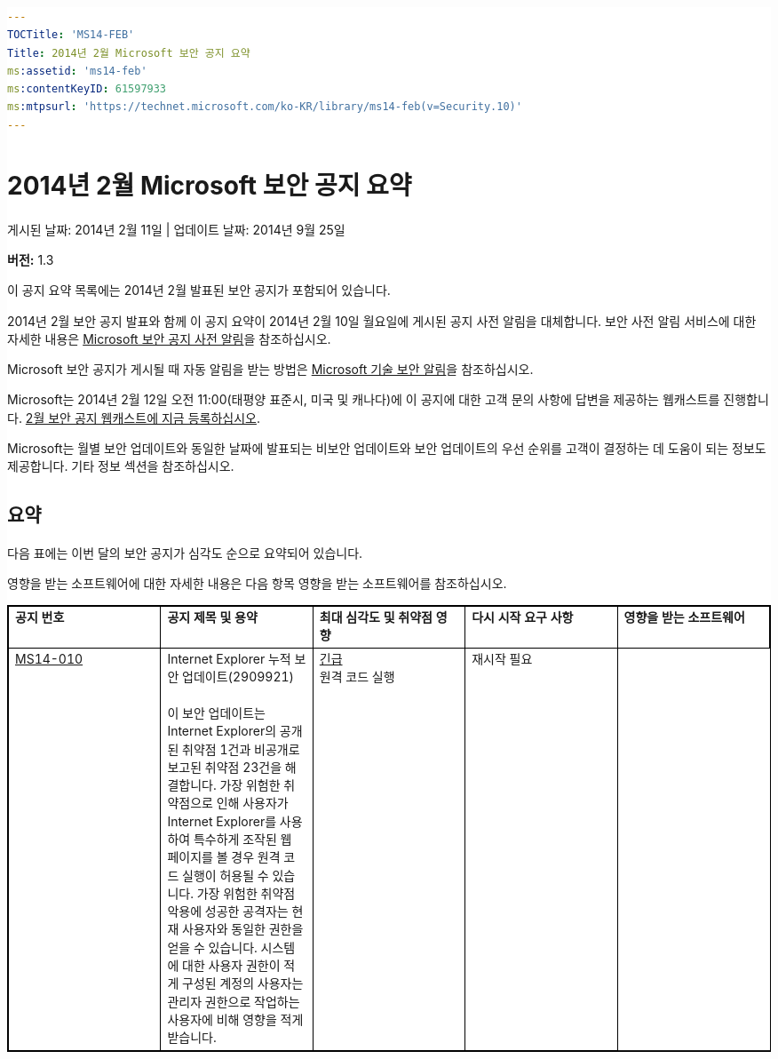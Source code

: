 ```yaml
---
TOCTitle: 'MS14-FEB'
Title: 2014년 2월 Microsoft 보안 공지 요약
ms:assetid: 'ms14-feb'
ms:contentKeyID: 61597933
ms:mtpsurl: 'https://technet.microsoft.com/ko-KR/library/ms14-feb(v=Security.10)'
---
```


2014년 2월 Microsoft 보안 공지 요약
===================================

게시된 날짜: 2014년 2월 11일 | 업데이트 날짜: 2014년 9월 25일

**버전:** 1.3

이 공지 요약 목록에는 2014년 2월 발표된 보안 공지가 포함되어 있습니다.

2014년 2월 보안 공지 발표와 함께 이 공지 요약이 2014년 2월 10일 월요일에 게시된 공지 사전 알림을 대체합니다. 보안 사전 알림 서비스에 대한 자세한 내용은 [Microsoft 보안 공지 사전 알림](http://go.microsoft.com/fwlink/?linkid=217213)을 참조하십시오.

Microsoft 보안 공지가 게시될 때 자동 알림을 받는 방법은 [Microsoft 기술 보안 알림](http://go.microsoft.com/fwlink/?linkid=21163)을 참조하십시오.

Microsoft는 2014년 2월 12일 오전 11:00(태평양 표준시, 미국 및 캐나다)에 이 공지에 대한 고객 문의 사항에 답변을 제공하는 웹캐스트를 진행합니다. [2월 보안 공지 웹캐스트에 지금 등록하십시오](https://msevents.microsoft.com/cui/eventdetail.aspx?eventid=1032572879&culture=en-us).

Microsoft는 월별 보안 업데이트와 동일한 날짜에 발표되는 비보안 업데이트와 보안 업데이트의 우선 순위를 고객이 결정하는 데 도움이 되는 정보도 제공합니다. 기타 정보 섹션을 참조하십시오.

요약
----

<span id="sectionToggle0"></span>
다음 표에는 이번 달의 보안 공지가 심각도 순으로 요약되어 있습니다.

영향을 받는 소프트웨어에 대한 자세한 내용은 다음 항목 영향을 받는 소프트웨어를 참조하십시오.

<p> </p>
<table style="border:1px solid black;">
<colgroup>
<col width="20%" />
<col width="20%" />
<col width="20%" />
<col width="20%" />
<col width="20%" />
</colgroup>
<tbody>
<tr class="odd">
<td style="border:1px solid black;"><strong>공지 번호</strong></td>
<td style="border:1px solid black;"><strong>공지 제목 및 용약</strong></td>
<td style="border:1px solid black;"><strong>최대 심각도 및 취약점 영향</strong></td>
<td style="border:1px solid black;"><strong>다시 시작 요구 사항</strong></td>
<td style="border:1px solid black;"><strong>영향을 받는 소프트웨어</strong></td>
</tr>
<tr class="even">
<td style="border:1px solid black;"><a href="http://go.microsoft.com/fwlink/?linkid=390977">MS14-010</a></td>
<td style="border:1px solid black;">Internet Explorer 누적 보안 업데이트(2909921)<br />
<br />
이 보안 업데이트는 Internet Explorer의 공개된 취약점 1건과 비공개로 보고된 취약점 23건을 해결합니다. 가장 위험한 취약점으로 인해 사용자가 Internet Explorer를 사용하여 특수하게 조작된 웹 페이지를 볼 경우 원격 코드 실행이 허용될 수 있습니다. 가장 위험한 취약점 악용에 성공한 공격자는 현재 사용자와 동일한 권한을 얻을 수 있습니다. 시스템에 대한 사용자 권한이 적게 구성된 계정의 사용자는 관리자 권한으로 작업하는 사용자에 비해 영향을 적게 받습니다.</td>
<td style="border:1px solid black;"><a href="http://go.microsoft.com/fwlink/?linkid=21140">긴급</a> <br />
원격 코드 실행</td>
<td style="border:1px solid black;">재시작 필요</td>